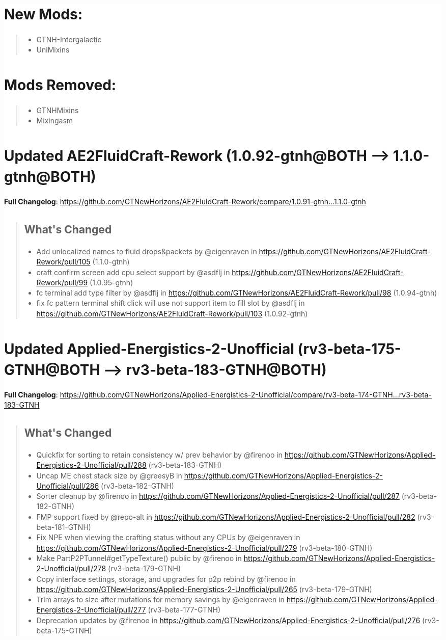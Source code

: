 # New Mods:
> * GTNH-Intergalactic
> * UniMixins
# Mods Removed:
> * GTNHMixins
> * Mixingasm
# Updated AE2FluidCraft-Rework (1.0.92-gtnh@BOTH --> 1.1.0-gtnh@BOTH)
**Full Changelog**: https://github.com/GTNewHorizons/AE2FluidCraft-Rework/compare/1.0.91-gtnh...1.1.0-gtnh
>## What's Changed
> * Add unlocalized names to fluid drops&packets by @eigenraven in https://github.com/GTNewHorizons/AE2FluidCraft-Rework/pull/105 (1.1.0-gtnh)
> * craft confirm screen add cpu select support by @asdflj in https://github.com/GTNewHorizons/AE2FluidCraft-Rework/pull/99 (1.0.95-gtnh)
> * fc terminal add type filter by @asdflj in https://github.com/GTNewHorizons/AE2FluidCraft-Rework/pull/98 (1.0.94-gtnh)
> * fix fc pattern terminal shift click will use not support item to fill slot by @asdflj in https://github.com/GTNewHorizons/AE2FluidCraft-Rework/pull/103 (1.0.92-gtnh)
>

# Updated Applied-Energistics-2-Unofficial (rv3-beta-175-GTNH@BOTH --> rv3-beta-183-GTNH@BOTH)
**Full Changelog**: https://github.com/GTNewHorizons/Applied-Energistics-2-Unofficial/compare/rv3-beta-174-GTNH...rv3-beta-183-GTNH
>## What's Changed
> * Quickfix for sorting to retain consistency w/ prev behavior by @firenoo in https://github.com/GTNewHorizons/Applied-Energistics-2-Unofficial/pull/288 (rv3-beta-183-GTNH)
> * Uncap ME chest stack size by @greesyB in https://github.com/GTNewHorizons/Applied-Energistics-2-Unofficial/pull/286 (rv3-beta-182-GTNH)
> * Sorter cleanup by @firenoo in https://github.com/GTNewHorizons/Applied-Energistics-2-Unofficial/pull/287 (rv3-beta-182-GTNH)
> * FMP support fixed by @repo-alt in https://github.com/GTNewHorizons/Applied-Energistics-2-Unofficial/pull/282 (rv3-beta-181-GTNH)
> * Fix NPE when viewing the crafting status without any CPUs by @eigenraven in https://github.com/GTNewHorizons/Applied-Energistics-2-Unofficial/pull/279 (rv3-beta-180-GTNH)
> * Make PartP2PTunnel#getTypeTexture() public by @firenoo in https://github.com/GTNewHorizons/Applied-Energistics-2-Unofficial/pull/278 (rv3-beta-179-GTNH)
> * Copy interface settings, storage, and upgrades for p2p rebind by @firenoo in https://github.com/GTNewHorizons/Applied-Energistics-2-Unofficial/pull/265 (rv3-beta-179-GTNH)
> * Trim arrays to size after mutations for memory savings by @eigenraven in https://github.com/GTNewHorizons/Applied-Energistics-2-Unofficial/pull/277 (rv3-beta-177-GTNH)
> * Deprecation updates by @firenoo in https://github.com/GTNewHorizons/Applied-Energistics-2-Unofficial/pull/276 (rv3-beta-175-GTNH)
>
